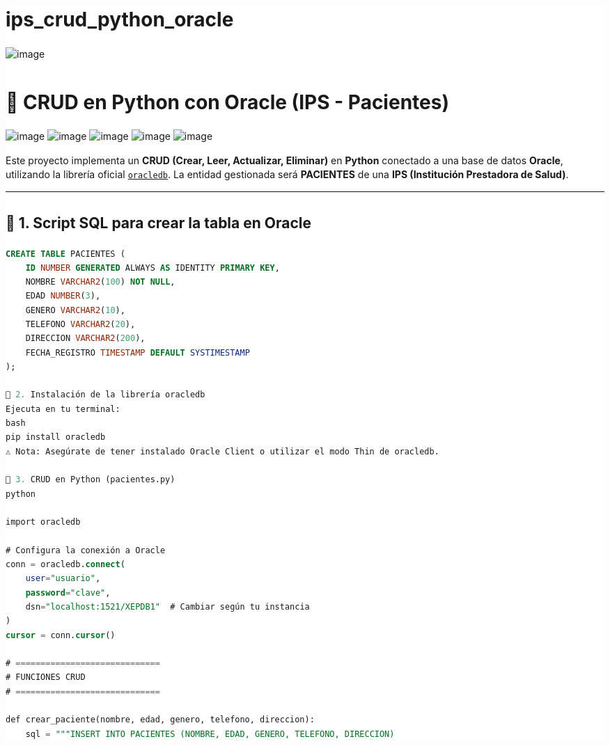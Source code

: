# ips_crud_python_oracle

<img width="203" height="193" alt="image" src="https://github.com/user-attachments/assets/acd0ce8a-579d-497b-a76e-797430d0bb13" />    

# 🏥 CRUD en Python con Oracle (IPS - Pacientes)

<img width="2552" height="1079" alt="image" src="https://github.com/user-attachments/assets/42428113-bb9c-454f-8483-638aca476e7d" />

<img width="2558" height="1079" alt="image" src="https://github.com/user-attachments/assets/0d571769-8e61-414a-88ff-058b41a68b6c" />

<img width="2559" height="1041" alt="image" src="https://github.com/user-attachments/assets/4ffdeb4d-92e8-427c-b756-cab08e29c4d9" />

<img width="2552" height="1078" alt="image" src="https://github.com/user-attachments/assets/416d1408-66eb-4506-ad9b-97411846727a" />

<img width="1274" height="1079" alt="image" src="https://github.com/user-attachments/assets/a65748f1-3c76-4e43-9c6f-42f5b2d9c4f8" />

Este proyecto implementa un **CRUD (Crear, Leer, Actualizar, Eliminar)** en **Python** conectado a una base de datos **Oracle**, utilizando la librería oficial [`oracledb`](https://python-oracledb.readthedocs.io/).
La entidad gestionada será **PACIENTES** de una **IPS (Institución Prestadora de Salud)**.

---

## 📌 1. Script SQL para crear la tabla en Oracle
```sql
CREATE TABLE PACIENTES (
    ID NUMBER GENERATED ALWAYS AS IDENTITY PRIMARY KEY,
    NOMBRE VARCHAR2(100) NOT NULL,
    EDAD NUMBER(3),
    GENERO VARCHAR2(10),
    TELEFONO VARCHAR2(20),
    DIRECCION VARCHAR2(200),
    FECHA_REGISTRO TIMESTAMP DEFAULT SYSTIMESTAMP
);

📌 2. Instalación de la librería oracledb
Ejecuta en tu terminal:
bash
pip install oracledb
⚠️ Nota: Asegúrate de tener instalado Oracle Client o utilizar el modo Thin de oracledb.

📌 3. CRUD en Python (pacientes.py)
python

import oracledb

# Configura la conexión a Oracle
conn = oracledb.connect(
    user="usuario", 
    password="clave", 
    dsn="localhost:1521/XEPDB1"  # Cambiar según tu instancia
)
cursor = conn.cursor()

# =============================
# FUNCIONES CRUD
# =============================

def crear_paciente(nombre, edad, genero, telefono, direccion):
    sql = """INSERT INTO PACIENTES (NOMBRE, EDAD, GENERO, TELEFONO, DIRECCION) 
```